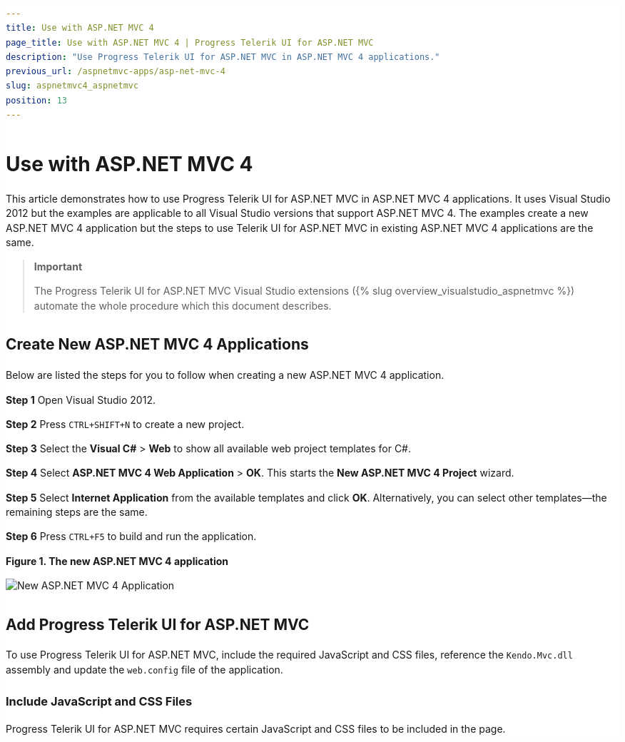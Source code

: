 ```yaml
---
title: Use with ASP.NET MVC 4
page_title: Use with ASP.NET MVC 4 | Progress Telerik UI for ASP.NET MVC
description: "Use Progress Telerik UI for ASP.NET MVC in ASP.NET MVC 4 applications."
previous_url: /aspnetmvc-apps/asp-net-mvc-4
slug: aspnetmvc4_aspnetmvc
position: 13
---
```


# Use with ASP.NET MVC 4

This article demonstrates how to use Progress Telerik UI for ASP.NET MVC in ASP.NET MVC 4 applications. It uses Visual Studio 2012 but the examples are applicable to all Visual Studio versions that support ASP.NET MVC 4. The examples create a new ASP.NET MVC 4 application but the steps to use Telerik UI for ASP.NET MVC in existing ASP.NET MVC 4 applications are the same.

> **Important**
>
> The Progress Telerik UI for ASP.NET MVC Visual Studio extensions ({% slug overview_visualstudio_aspnetmvc %}) automate the whole procedure which this document describes.

## Create New ASP.NET MVC 4 Applications

Below are listed the steps for you to follow when creating a new ASP.NET MVC 4 application.

**Step 1** Open Visual Studio 2012.

**Step 2** Press `CTRL+SHIFT+N` to create a new project.

**Step 3** Select the **Visual C#** > **Web** to show all available web project templates for C#.

**Step 4** Select **ASP.NET MVC 4 Web Application** > **OK**. This starts the **New ASP.NET MVC 4 Project** wizard.

**Step 5** Select **Internet Application** from the available templates and click **OK**. Alternatively, you can select other templates&mdash;the remaining steps are the same.

**Step 6** Press `CTRL+F5` to build and run the application.

**Figure 1. The new ASP.NET MVC 4 application**

![New ASP.NET MVC 4 Application](images/mvc4-new-app.png)

## Add Progress Telerik UI for ASP.NET MVC

To use Progress Telerik UI for ASP.NET MVC, include the required JavaScript and CSS files, reference the `Kendo.Mvc.dll` assembly and update the `web.config` file of the application.

### Include JavaScript and CSS Files

Progress Telerik UI for ASP.NET MVC requires certain JavaScript and CSS files to be included in the page.
